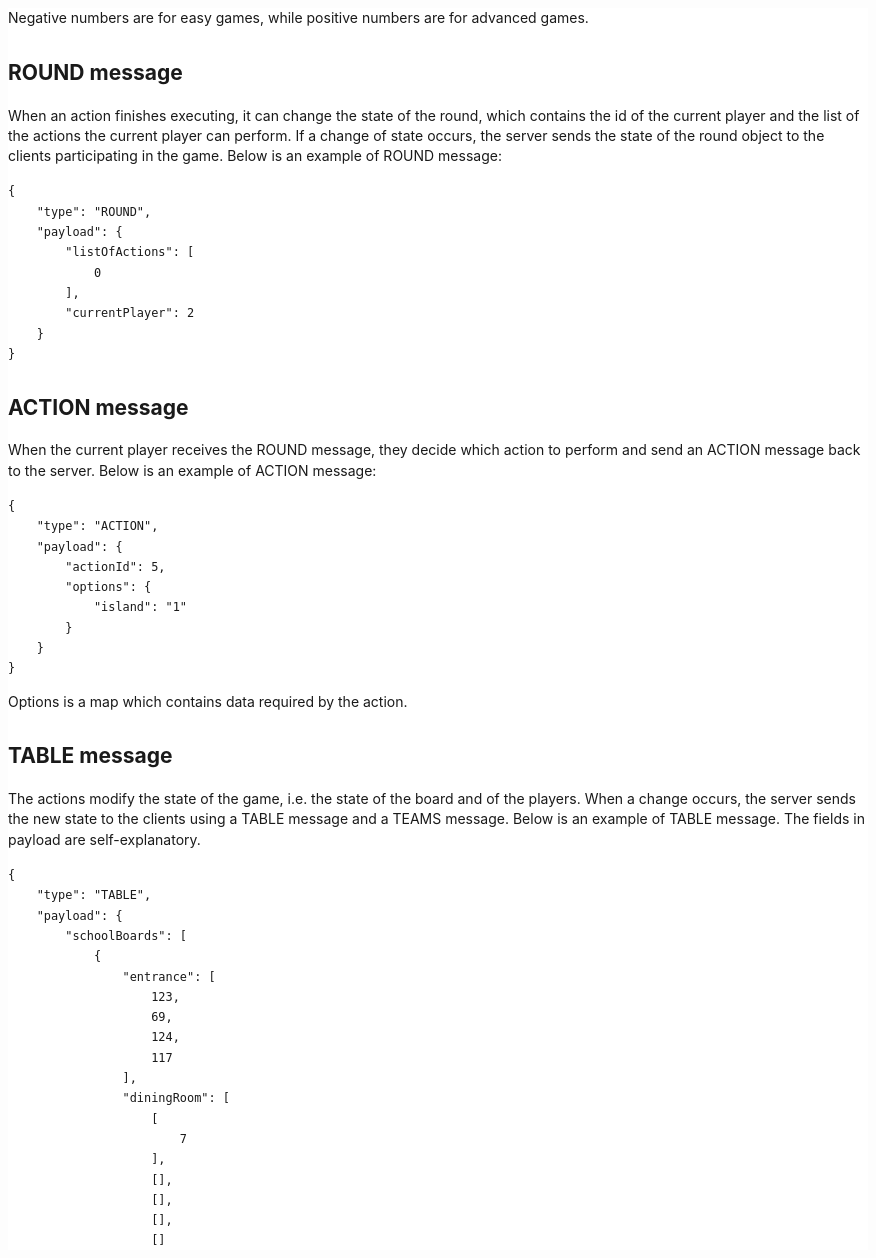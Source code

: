 Negative numbers are for easy games, while positive numbers are for advanced games. 

## ROUND message

When an action finishes executing, it can change the state of the round, which contains the id of the current player and the list of the actions the current player can perform. If a change of state occurs, the server sends the state of the round object to the clients participating in the game. Below is an example of ROUND message:

```
{
    "type": "ROUND",
    "payload": {
        "listOfActions": [
            0
        ],
        "currentPlayer": 2
    }
}
```

## ACTION message

When the current player receives the ROUND message, they decide which action to perform and send an ACTION message back to the server. Below is an example of ACTION message:

```
{
    "type": "ACTION",
    "payload": {
        "actionId": 5,
        "options": {
            "island": "1"
        }
    }
}
```

Options is a map which contains data required by the action.

## TABLE message

The actions modify the state of the game, i.e. the state of the board and of the players. When a change occurs, the server sends the new state to the clients using a TABLE message and a TEAMS message. Below is an example of TABLE message. The fields in payload are self-explanatory.

```
{
    "type": "TABLE",
    "payload": {
        "schoolBoards": [
            {
                "entrance": [
                    123,
                    69,
                    124,
                    117
                ],
                "diningRoom": [
                    [
                        7
                    ],
                    [],
                    [],
                    [],
                    []
```